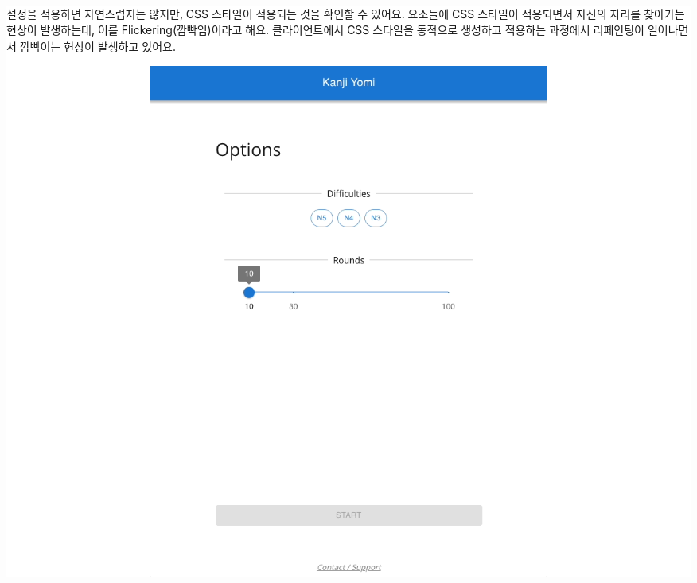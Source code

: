설정을 적용하면 자연스럽지는 않지만, CSS 스타일이 적용되는 것을 확인할 수 있어요. 요소들에 CSS 스타일이 적용되면서 자신의 자리를 찾아가는 현상이 발생하는데, 이를 Flickering(깜빡임)이라고 해요. 클라이언트에서 CSS 스타일을 동적으로 생성하고 적용하는 과정에서 리페인팅이 일어나면서 깜빡이는 현상이 발생하고 있어요.

<div style="display: flex; justify-content: center" >
  <img width="500px" src="/assets/images/2024112801/styled2.gif" alt="styled2" >
</div>
